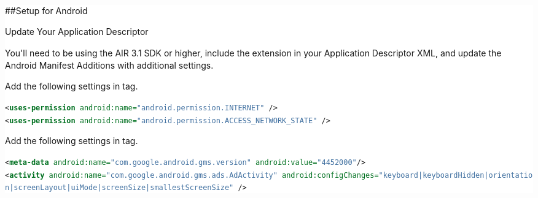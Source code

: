##Setup for Android

Update Your Application Descriptor

You'll need to be using the AIR 3.1 SDK or higher, include the extension in your Application Descriptor XML, and update the Android Manifest Additions with additional settings.

Add the following settings in <manifest> tag.
```xml
<uses-permission android:name="android.permission.INTERNET" />
<uses-permission android:name="android.permission.ACCESS_NETWORK_STATE" />
```

Add the following settings in <application> tag.
```xml
<meta-data android:name="com.google.android.gms.version" android:value="4452000"/>
<activity android:name="com.google.android.gms.ads.AdActivity" android:configChanges="keyboard|keyboardHidden|orientation|screenLayout|uiMode|screenSize|smallestScreenSize" />
```

